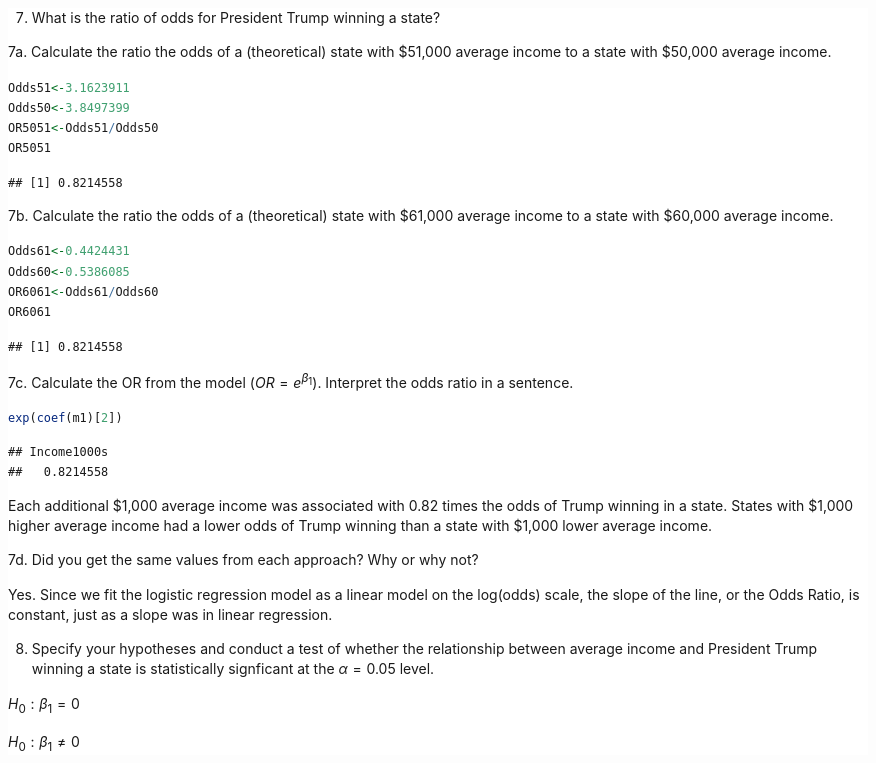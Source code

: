 7. What is the ratio of odds for President Trump winning a state?

7a. Calculate the ratio the odds of a (theoretical) state with \$51,000 average income to a state with \$50,000 average income.


```r
Odds51<-3.1623911
Odds50<-3.8497399
OR5051<-Odds51/Odds50
OR5051
```

```
## [1] 0.8214558
```



7b. Calculate the ratio the odds of a (theoretical) state with \$61,000 average income to a state with \$60,000 average income.


```r
Odds61<-0.4424431
Odds60<-0.5386085
OR6061<-Odds61/Odds60
OR6061
```

```
## [1] 0.8214558
```


7c. Calculate the OR from the model ($OR = e^{\beta_1}$).  Interpret the odds ratio in a sentence.


```r
exp(coef(m1)[2])
```

```
## Income1000s 
##   0.8214558
```

Each additional \$1,000 average income was associated with 0.82 times the odds of Trump winning in a state. States with \$1,000 higher average income had a lower odds of Trump winning than a state with \$1,000 lower average income.

7d. Did you get the same values from each approach? Why or why not?

Yes. Since we fit the logistic regression model as a linear model on the log(odds) scale, the slope of the line, or the Odds Ratio, is constant, just as a slope was in linear regression.


8. Specify your hypotheses and conduct a test of whether the relationship between average income and President Trump winning a state is statistically signficant at the $\alpha = 0.05$ level.

$H_0: \beta_1 = 0$

$H_0: \beta_1 \ne 0$
